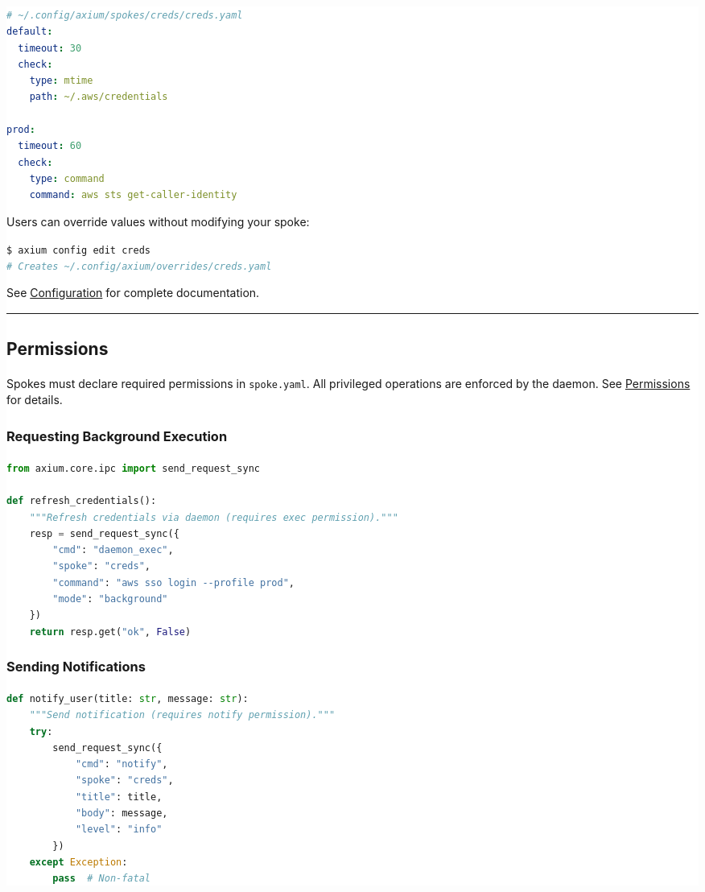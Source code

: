 ```yaml
# ~/.config/axium/spokes/creds/creds.yaml
default:
  timeout: 30
  check:
    type: mtime
    path: ~/.aws/credentials

prod:
  timeout: 60
  check:
    type: command
    command: aws sts get-caller-identity
```

Users can override values without modifying your spoke:

```bash
$ axium config edit creds
# Creates ~/.config/axium/overrides/creds.yaml
```

See [Configuration](config.md) for complete documentation.

---

## Permissions

Spokes must declare required permissions in `spoke.yaml`. All privileged operations are enforced by the daemon. See [Permissions](permissions.md) for details.

### Requesting Background Execution

```python
from axium.core.ipc import send_request_sync

def refresh_credentials():
    """Refresh credentials via daemon (requires exec permission)."""
    resp = send_request_sync({
        "cmd": "daemon_exec",
        "spoke": "creds",
        "command": "aws sso login --profile prod",
        "mode": "background"
    })
    return resp.get("ok", False)
```

### Sending Notifications

```python
def notify_user(title: str, message: str):
    """Send notification (requires notify permission)."""
    try:
        send_request_sync({
            "cmd": "notify",
            "spoke": "creds",
            "title": title,
            "body": message,
            "level": "info"
        })
    except Exception:
        pass  # Non-fatal
```

